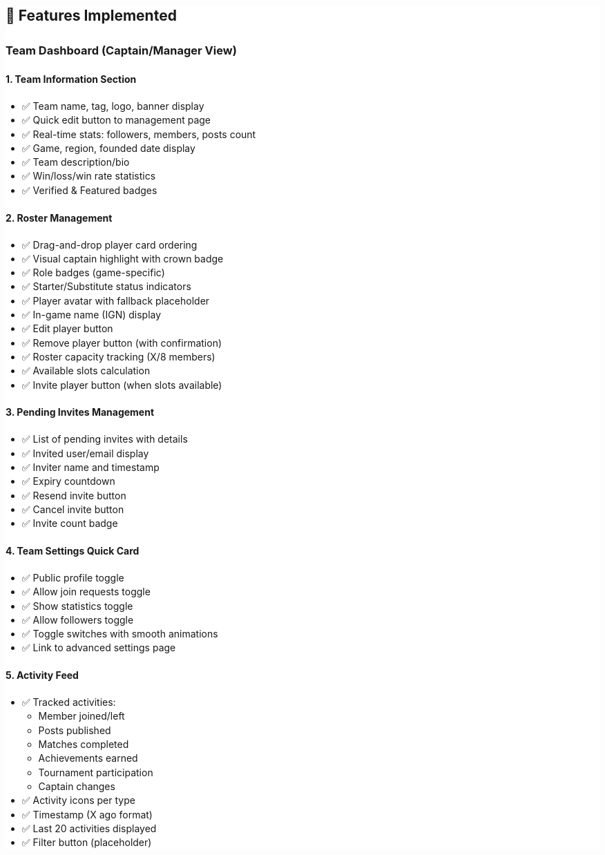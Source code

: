 
## 🎯 Features Implemented

### Team Dashboard (Captain/Manager View)

#### **1. Team Information Section**
- ✅ Team name, tag, logo, banner display
- ✅ Quick edit button to management page
- ✅ Real-time stats: followers, members, posts count
- ✅ Game, region, founded date display
- ✅ Team description/bio
- ✅ Win/loss/win rate statistics
- ✅ Verified & Featured badges

#### **2. Roster Management**
- ✅ Drag-and-drop player card ordering
- ✅ Visual captain highlight with crown badge
- ✅ Role badges (game-specific)
- ✅ Starter/Substitute status indicators
- ✅ Player avatar with fallback placeholder
- ✅ In-game name (IGN) display
- ✅ Edit player button
- ✅ Remove player button (with confirmation)
- ✅ Roster capacity tracking (X/8 members)
- ✅ Available slots calculation
- ✅ Invite player button (when slots available)

#### **3. Pending Invites Management**
- ✅ List of pending invites with details
- ✅ Invited user/email display
- ✅ Inviter name and timestamp
- ✅ Expiry countdown
- ✅ Resend invite button
- ✅ Cancel invite button
- ✅ Invite count badge

#### **4. Team Settings Quick Card**
- ✅ Public profile toggle
- ✅ Allow join requests toggle
- ✅ Show statistics toggle
- ✅ Allow followers toggle
- ✅ Toggle switches with smooth animations
- ✅ Link to advanced settings page

#### **5. Activity Feed**
- ✅ Tracked activities:
  - Member joined/left
  - Posts published
  - Matches completed
  - Achievements earned
  - Tournament participation
  - Captain changes
- ✅ Activity icons per type
- ✅ Timestamp (X ago format)
- ✅ Last 20 activities displayed
- ✅ Filter button (placeholder)
